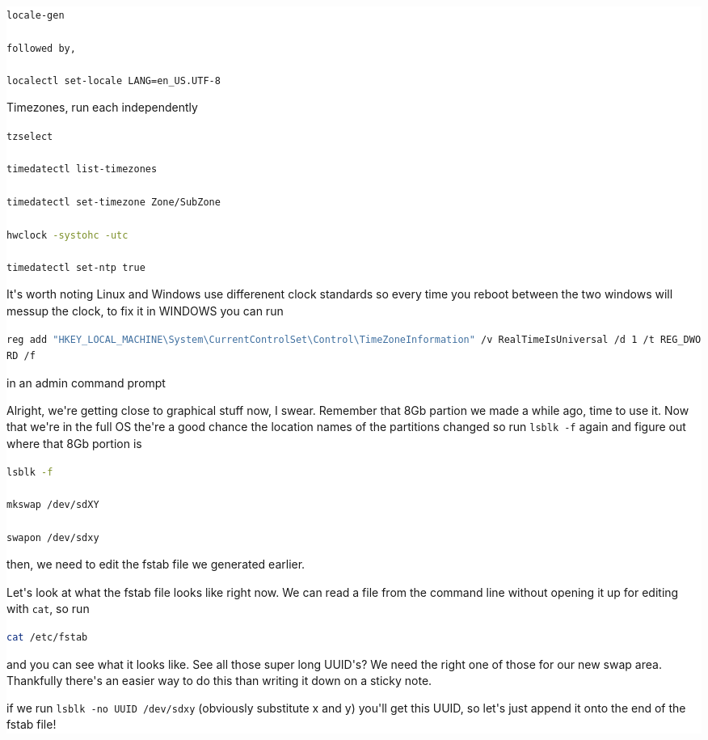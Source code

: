 ```bash
locale-gen

followed by,

localectl set-locale LANG=en_US.UTF-8
```

Timezones, run each independently

```bash
tzselect

timedatectl list-timezones

timedatectl set-timezone Zone/SubZone

hwclock -systohc -utc

timedatectl set-ntp true
```

It's worth noting Linux and Windows use differenent clock standards so every time you reboot between the two windows will messup the clock, to fix it in WINDOWS you can run

```bash
reg add "HKEY_LOCAL_MACHINE\System\CurrentControlSet\Control\TimeZoneInformation" /v RealTimeIsUniversal /d 1 /t REG_DWORD /f
```

in an admin command prompt

Alright, we're getting close to graphical stuff now, I swear. Remember that 8Gb partion we made a while ago, time to use it. Now that we're in the full OS the're a good chance the location names of the partitions changed so run `lsblk -f`  again and figure out where that 8Gb portion is

```bash
lsblk -f

mkswap /dev/sdXY

swapon /dev/sdxy
```

then, we need to edit the fstab file we generated earlier.

Let's look at what the fstab file looks like right now. We can read a file from the command line without opening it up for editing with `cat`, so run

```bash
cat /etc/fstab
```

and you can see what it looks like. See all those super long UUID's? We need the right one of those for our new swap area. Thankfully there's an easier way to do this than writing it down on a sticky note.

if we run `lsblk -no UUID /dev/sdxy` (obviously substitute x and y) you'll get this UUID, so let's just append it onto the end of the fstab file!

